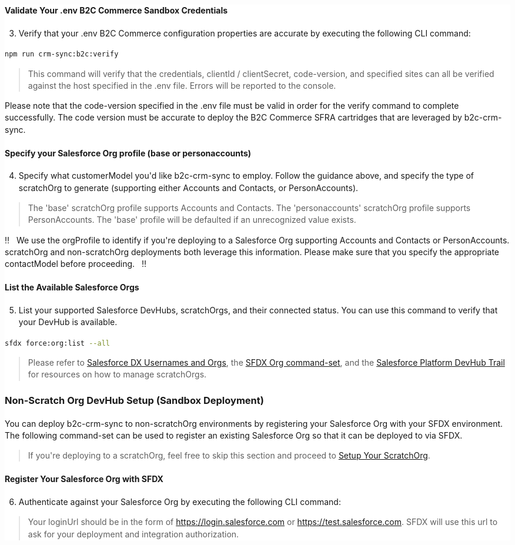 #### Validate Your .env B2C Commerce Sandbox Credentials
3. Verify that your .env B2C Commerce configuration properties are accurate by executing the following CLI command:

```bash
npm run crm-sync:b2c:verify
```
> This command will verify that the credentials, clientId / clientSecret, code-version, and specified sites can all be verified against the host specified in the .env file. Errors will be reported to the console.

Please note that the code-version specified in the .env file must be valid in order for the verify command to complete successfully. The code version must be accurate to deploy the B2C Commerce SFRA cartridges that are leveraged by b2c-crm-sync.

#### Specify your Salesforce Org profile (base or personaccounts)
4. Specify what customerModel you'd like b2c-crm-sync to employ. Follow the guidance above, and specify the type of scratchOrg to generate (supporting either Accounts and Contacts, or PersonAccounts).

> The 'base' scratchOrg profile supports Accounts and Contacts. The 'personaccounts' scratchOrg profile supports PersonAccounts. The 'base' profile will be defaulted if an unrecognized value exists.

:bangbang: &nbsp; We use the orgProfile to identify if you're deploying to a Salesforce Org supporting Accounts and Contacts or PersonAccounts. scratchOrg and non-scratchOrg deployments both leverage this information. Please make sure that you specify the appropriate contactModel before proceeding. &nbsp; :bangbang:

#### List the Available Salesforce Orgs
5. List your supported Salesforce DevHubs, scratchOrgs, and their connected status. You can use this command to verify that your DevHub is available.

```bash
sfdx force:org:list --all
```
> Please refer to [Salesforce DX Usernames and Orgs](https://developer.salesforce.com/docs/atlas.en-us.sfdx_dev.meta/sfdx_dev/sfdx_dev_cli_usernames_orgs.htm), the [SFDX Org command-set](https://developer.salesforce.com/docs/atlas.en-us.sfdx_cli_reference.meta/sfdx_cli_reference/cli_reference_force_org.htm), and the [Salesforce Platform DevHub Trail](https://trailhead.salesforce.com/content/learn/modules/sfdx_app_dev) for resources on how to manage scratchOrgs.

### Non-Scratch Org DevHub Setup (Sandbox Deployment)

You can deploy b2c-crm-sync to non-scratchOrg environments by registering your Salesforce Org with your SFDX environment. The following command-set can be used to register an existing Salesforce Org so that it can be deployed to via SFDX.

> If you're deploying to a scratchOrg, feel free to skip this section and proceed to [Setup Your ScratchOrg](#scratch-org-devhub-setup).

#### Register Your Salesforce Org with SFDX
6. Authenticate against your Salesforce Org by executing the following CLI command:

> Your loginUrl should be in the form of https://login.salesforce.com or https://test.salesforce.com. SFDX will use this url to ask for your deployment and integration authorization.
